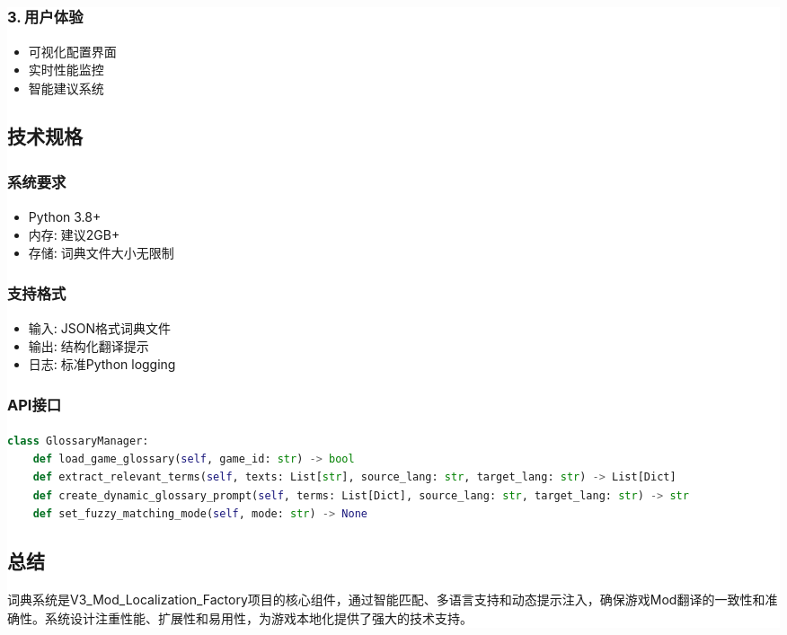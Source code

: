 ### 3. 用户体验
- 可视化配置界面
- 实时性能监控
- 智能建议系统

## 技术规格

### 系统要求
- Python 3.8+
- 内存: 建议2GB+
- 存储: 词典文件大小无限制

### 支持格式
- 输入: JSON格式词典文件
- 输出: 结构化翻译提示
- 日志: 标准Python logging

### API接口
```python
class GlossaryManager:
    def load_game_glossary(self, game_id: str) -> bool
    def extract_relevant_terms(self, texts: List[str], source_lang: str, target_lang: str) -> List[Dict]
    def create_dynamic_glossary_prompt(self, terms: List[Dict], source_lang: str, target_lang: str) -> str
    def set_fuzzy_matching_mode(self, mode: str) -> None
```

## 总结

词典系统是V3_Mod_Localization_Factory项目的核心组件，通过智能匹配、多语言支持和动态提示注入，确保游戏Mod翻译的一致性和准确性。系统设计注重性能、扩展性和易用性，为游戏本地化提供了强大的技术支持。
